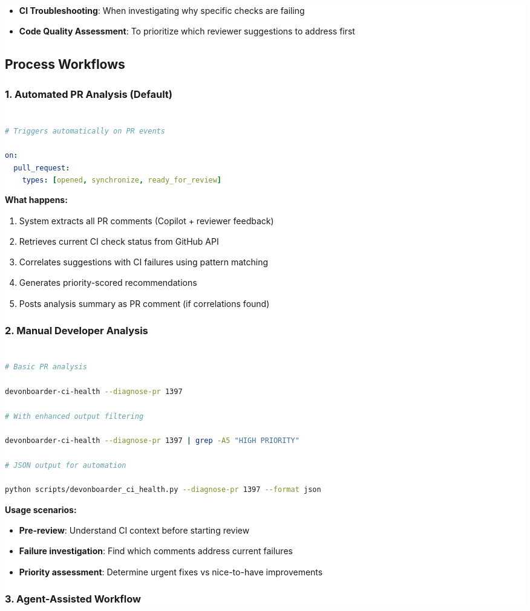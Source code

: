 - **CI Troubleshooting**: When investigating why specific checks are failing

- **Code Quality Assessment**: To prioritize which reviewer suggestions to address first

## Process Workflows

### 1. Automated PR Analysis (Default)

```yaml

# Triggers automatically on PR events

on:
  pull_request:
    types: [opened, synchronize, ready_for_review]

```

**What happens:**

1. System extracts all PR comments (Copilot + reviewer feedback)

2. Retrieves current CI check status from GitHub API

3. Correlates suggestions with CI failures using pattern matching

4. Generates priority-scored recommendations

5. Posts analysis summary as PR comment (if correlations found)

### 2. Manual Developer Analysis

```bash

# Basic PR analysis

devonboarder-ci-health --diagnose-pr 1397

# With enhanced output filtering

devonboarder-ci-health --diagnose-pr 1397 | grep -A5 "HIGH PRIORITY"

# JSON output for automation

python scripts/devonboarder_ci_health.py --diagnose-pr 1397 --format json

```

**Usage scenarios:**

- **Pre-review**: Understand CI context before starting review

- **Failure investigation**: Find which comments address current failures

- **Priority assessment**: Determine urgent fixes vs nice-to-have improvements

### 3. Agent-Assisted Workflow
